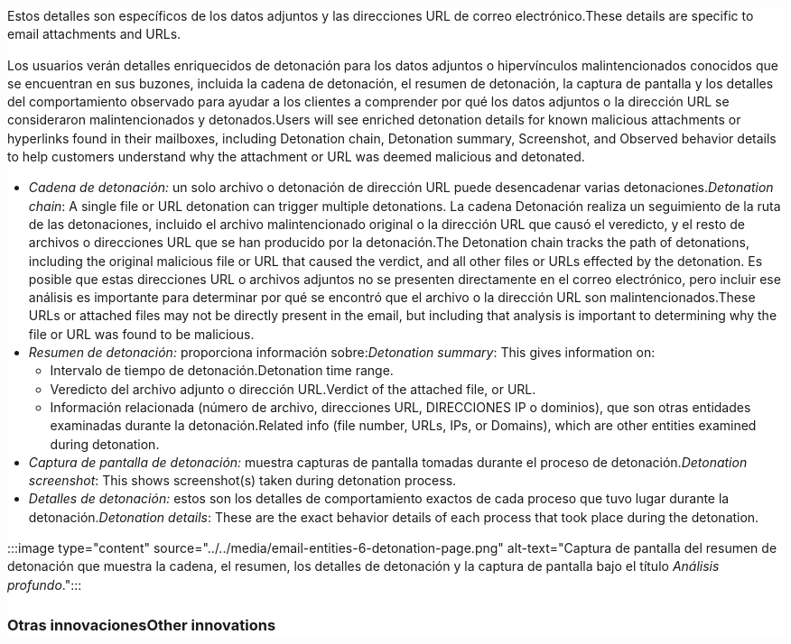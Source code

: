 <span data-ttu-id="c6a7e-176">Estos detalles son específicos de los datos adjuntos y las direcciones URL de correo electrónico.</span><span class="sxs-lookup"><span data-stu-id="c6a7e-176">These details are specific to email attachments and URLs.</span></span>

<span data-ttu-id="c6a7e-177">Los usuarios verán detalles enriquecidos de detonación para los datos adjuntos o hipervínculos malintencionados conocidos que se encuentran en sus buzones, incluida la cadena de detonación, el resumen de detonación, la captura de pantalla y los detalles del comportamiento observado para ayudar a los clientes a comprender por qué los datos adjuntos o la dirección URL se consideraron malintencionados y detonados.</span><span class="sxs-lookup"><span data-stu-id="c6a7e-177">Users will see enriched detonation details for known malicious attachments or hyperlinks found in their mailboxes, including Detonation chain, Detonation summary, Screenshot, and Observed behavior details to help customers understand why the attachment or URL was deemed malicious and detonated.</span></span>

- <span data-ttu-id="c6a7e-178">*Cadena de detonación:* un solo archivo o detonación de dirección URL puede desencadenar varias detonaciones.</span><span class="sxs-lookup"><span data-stu-id="c6a7e-178">*Detonation chain*: A single file or URL detonation can trigger multiple detonations.</span></span> <span data-ttu-id="c6a7e-179">La cadena Detonación realiza un seguimiento de la ruta de las detonaciones, incluido el archivo malintencionado original o la dirección URL que causó el veredicto, y el resto de archivos o direcciones URL que se han producido por la detonación.</span><span class="sxs-lookup"><span data-stu-id="c6a7e-179">The Detonation chain tracks the path of detonations, including the original malicious file or URL that caused the verdict, and all other files or URLs effected by the detonation.</span></span> <span data-ttu-id="c6a7e-180">Es posible que estas direcciones URL o archivos adjuntos no se presenten directamente en el correo electrónico, pero incluir ese análisis es importante para determinar por qué se encontró que el archivo o la dirección URL son malintencionados.</span><span class="sxs-lookup"><span data-stu-id="c6a7e-180">These URLs or attached files may not be directly present in the email, but including that analysis is important to determining why the file or URL was found to be malicious.</span></span>
- <span data-ttu-id="c6a7e-181">*Resumen de detonación:* proporciona información sobre:</span><span class="sxs-lookup"><span data-stu-id="c6a7e-181">*Detonation summary*: This gives information on:</span></span>
  - <span data-ttu-id="c6a7e-182">Intervalo de tiempo de detonación.</span><span class="sxs-lookup"><span data-stu-id="c6a7e-182">Detonation time range.</span></span>
  - <span data-ttu-id="c6a7e-183">Veredicto del archivo adjunto o dirección URL.</span><span class="sxs-lookup"><span data-stu-id="c6a7e-183">Verdict of the attached file, or URL.</span></span>
  - <span data-ttu-id="c6a7e-184">Información relacionada (número de archivo, direcciones URL, DIRECCIONES IP o dominios), que son otras entidades examinadas durante la detonación.</span><span class="sxs-lookup"><span data-stu-id="c6a7e-184">Related info (file number, URLs, IPs, or Domains), which are other entities examined during detonation.</span></span>
- <span data-ttu-id="c6a7e-185">*Captura de pantalla de detonación:* muestra capturas de pantalla tomadas durante el proceso de detonación.</span><span class="sxs-lookup"><span data-stu-id="c6a7e-185">*Detonation screenshot*: This shows screenshot(s) taken during detonation process.</span></span>
- <span data-ttu-id="c6a7e-186">*Detalles de detonación:* estos son los detalles de comportamiento exactos de cada proceso que tuvo lugar durante la detonación.</span><span class="sxs-lookup"><span data-stu-id="c6a7e-186">*Detonation details*: These are the exact behavior details of each process that took place during the detonation.</span></span>

:::image type="content" source="../../media/email-entities-6-detonation-page.png" alt-text="Captura de pantalla del resumen de detonación que muestra la cadena, el resumen, los detalles de detonación y la captura de pantalla bajo el título *Análisis profundo*.":::

### <a name="other-innovations"></a><span data-ttu-id="c6a7e-188">Otras innovaciones</span><span class="sxs-lookup"><span data-stu-id="c6a7e-188">Other innovations</span></span>
